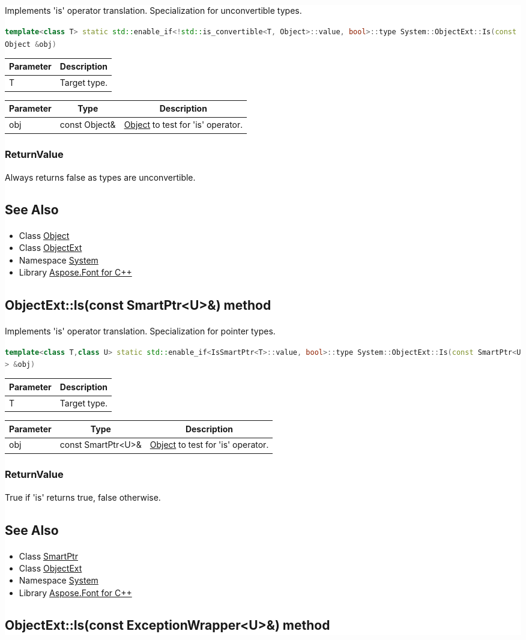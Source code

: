 
Implements 'is' operator translation. Specialization for unconvertible types.

```cpp
template<class T> static std::enable_if<!std::is_convertible<T, Object>::value, bool>::type System::ObjectExt::Is(const Object &obj)
```


| Parameter | Description |
| --- | --- |
| T | Target type. |

| Parameter | Type | Description |
| --- | --- | --- |
| obj | const Object\& | [Object](../../object/) to test for 'is' operator. |

### ReturnValue

Always returns false as types are unconvertible.

## See Also

* Class [Object](../../object/)
* Class [ObjectExt](../)
* Namespace [System](../../)
* Library [Aspose.Font for C++](../../../)
## ObjectExt::Is(const SmartPtr\<U\>\&) method


Implements 'is' operator translation. Specialization for pointer types.

```cpp
template<class T,class U> static std::enable_if<IsSmartPtr<T>::value, bool>::type System::ObjectExt::Is(const SmartPtr<U> &obj)
```


| Parameter | Description |
| --- | --- |
| T | Target type. |

| Parameter | Type | Description |
| --- | --- | --- |
| obj | const SmartPtr\<U\>\& | [Object](../../object/) to test for 'is' operator. |

### ReturnValue

True if 'is' returns true, false otherwise.

## See Also

* Class [SmartPtr](../../smartptr/)
* Class [ObjectExt](../)
* Namespace [System](../../)
* Library [Aspose.Font for C++](../../../)
## ObjectExt::Is(const ExceptionWrapper\<U\>\&) method

